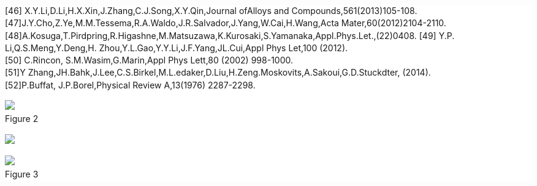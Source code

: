 [46] X.Y.Li,D.Li,H.X.Xin,J.Zhang,C.J.Song,X.Y.Qin,Journal ofAlloys and Compounds,561(2013)105-108.   
[47]J.Y.Cho,Z.Ye,M.M.Tessema,R.A.Waldo,J.R.Salvador,J.Yang,W.Cai,H.Wang,Acta Mater,60(2012)2104-2110. [48]A.Kosuga,T.Pirdpring,R.Higashne,M.Matsuzawa,K.Kurosaki,S.Yamanaka,Appl.Phys.Let.,(22)0408. [49] Y.P. Li,Q.S.Meng,Y.Deng,H. Zhou,Y.L.Gao,Y.Y.Li,J.F.Yang,JL.Cui,Appl Phys Let,100 (2012).   
[50] C.Rincon, S.M.Wasim,G.Marin,Appl Phys Lett,80 (2002) 998-1000.   
[51]Y Zhang,JH.Bahk,J.Lee,C.S.Birkel,M.L.edaker,D.Liu,H.Zeng.Moskovits,A.Sakoui,G.D.Stuckdter, (2014).   
[52]P.Buffat, J.P.Borel,Physical Review A,13(1976) 2287-2298.

![](images/6556b895e6b75a876c1dcc6cb0ea28fca8ea4ac0a5feabbcc0df1950a31db74d.jpg)  
Figure 2

![](images/5c0ba4e683ed76ecc48e348ed594a381cca1c1b4f65d31e7f79fa84a6b6d5922.jpg)

![](images/eb2d52d5fc73dd3365fa38cdba68b889ed3fac60d379337efd4d597a52d57947.jpg)  
Figure 3